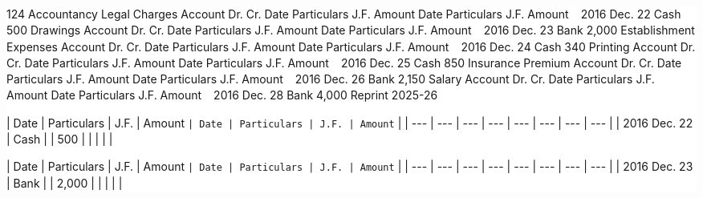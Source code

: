 124 Accountancy
Legal Charges Account
Dr. Cr.
Date Particulars J.F. Amount Date Particulars J.F. Amount
` `
2016
Dec. 22 Cash 500
Drawings Account
Dr. Cr.
Date Particulars J.F. Amount Date Particulars J.F. Amount
` `
2016
Dec. 23 Bank 2,000
Establishment Expenses Account
Dr. Cr.
Date Particulars J.F. Amount Date Particulars J.F. Amount
` `
2016
Dec. 24 Cash 340
Printing Account
Dr. Cr.
Date Particulars J.F. Amount Date Particulars J.F. Amount
` `
2016
Dec. 25 Cash 850
Insurance Premium Account
Dr. Cr.
Date Particulars J.F. Amount Date Particulars J.F. Amount
` `
2016
Dec. 26 Bank 2,150
Salary Account
Dr. Cr.
Date Particulars J.F. Amount Date Particulars J.F. Amount
` `
2016
Dec. 28 Bank 4,000
Reprint 2025-26


| Date | Particulars | J.F. | Amount
` | Date | Particulars | J.F. | Amount
` |
| --- | --- | --- | --- | --- | --- | --- | --- |
| 2016
Dec. 22 | Cash |  | 500 |  |  |  |  |


| Date | Particulars | J.F. | Amount
` | Date | Particulars | J.F. | Amount
` |
| --- | --- | --- | --- | --- | --- | --- | --- |
| 2016
Dec. 23 | Bank |  | 2,000 |  |  |  |  |
